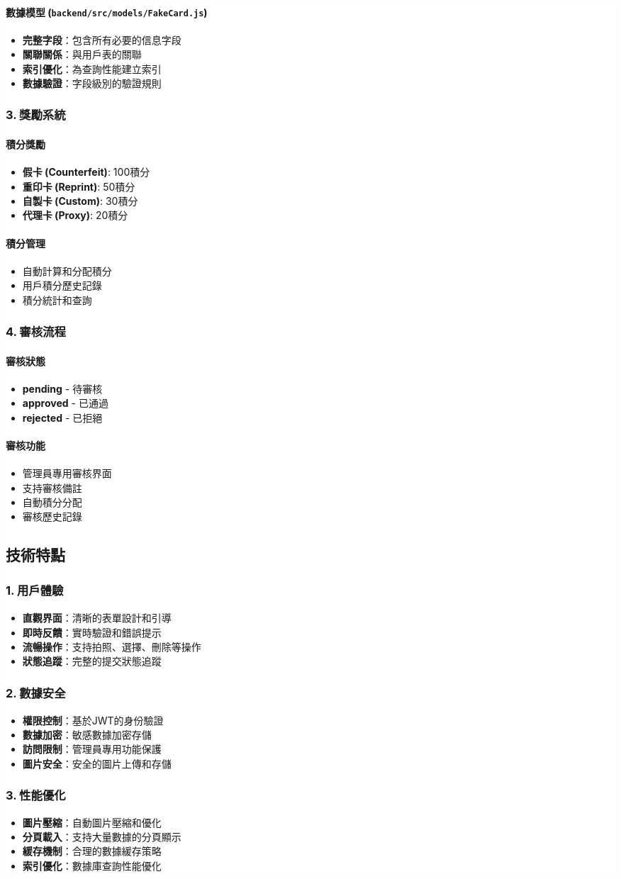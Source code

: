 #### 數據模型 (`backend/src/models/FakeCard.js`)
- **完整字段**：包含所有必要的信息字段
- **關聯關係**：與用戶表的關聯
- **索引優化**：為查詢性能建立索引
- **數據驗證**：字段級別的驗證規則

### 3. 獎勵系統

#### 積分獎勵
- **假卡 (Counterfeit)**: 100積分
- **重印卡 (Reprint)**: 50積分
- **自製卡 (Custom)**: 30積分
- **代理卡 (Proxy)**: 20積分

#### 積分管理
- 自動計算和分配積分
- 用戶積分歷史記錄
- 積分統計和查詢

### 4. 審核流程

#### 審核狀態
- **pending** - 待審核
- **approved** - 已通過
- **rejected** - 已拒絕

#### 審核功能
- 管理員專用審核界面
- 支持審核備註
- 自動積分分配
- 審核歷史記錄

## 技術特點

### 1. 用戶體驗
- **直觀界面**：清晰的表單設計和引導
- **即時反饋**：實時驗證和錯誤提示
- **流暢操作**：支持拍照、選擇、刪除等操作
- **狀態追蹤**：完整的提交狀態追蹤

### 2. 數據安全
- **權限控制**：基於JWT的身份驗證
- **數據加密**：敏感數據加密存儲
- **訪問限制**：管理員專用功能保護
- **圖片安全**：安全的圖片上傳和存儲

### 3. 性能優化
- **圖片壓縮**：自動圖片壓縮和優化
- **分頁載入**：支持大量數據的分頁顯示
- **緩存機制**：合理的數據緩存策略
- **索引優化**：數據庫查詢性能優化
